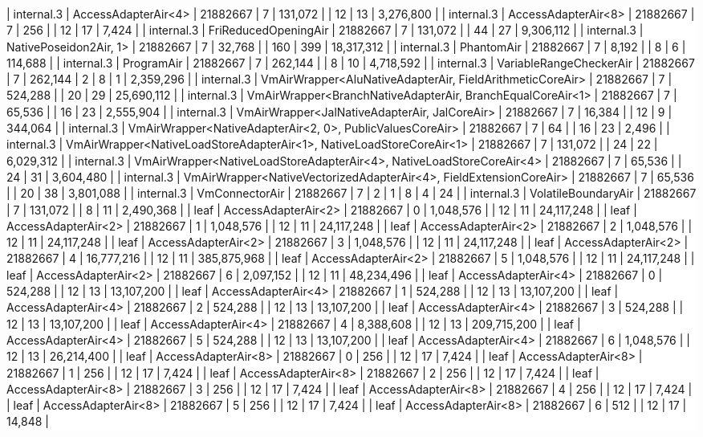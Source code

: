 | internal.3 | AccessAdapterAir<4> | 21882667 | 7 | 131,072 |  | 12 | 13 | 3,276,800 | 
| internal.3 | AccessAdapterAir<8> | 21882667 | 7 | 256 |  | 12 | 17 | 7,424 | 
| internal.3 | FriReducedOpeningAir | 21882667 | 7 | 131,072 |  | 44 | 27 | 9,306,112 | 
| internal.3 | NativePoseidon2Air<BabyBearParameters>, 1> | 21882667 | 7 | 32,768 |  | 160 | 399 | 18,317,312 | 
| internal.3 | PhantomAir | 21882667 | 7 | 8,192 |  | 8 | 6 | 114,688 | 
| internal.3 | ProgramAir | 21882667 | 7 | 262,144 |  | 8 | 10 | 4,718,592 | 
| internal.3 | VariableRangeCheckerAir | 21882667 | 7 | 262,144 | 2 | 8 | 1 | 2,359,296 | 
| internal.3 | VmAirWrapper<AluNativeAdapterAir, FieldArithmeticCoreAir> | 21882667 | 7 | 524,288 |  | 20 | 29 | 25,690,112 | 
| internal.3 | VmAirWrapper<BranchNativeAdapterAir, BranchEqualCoreAir<1> | 21882667 | 7 | 65,536 |  | 16 | 23 | 2,555,904 | 
| internal.3 | VmAirWrapper<JalNativeAdapterAir, JalCoreAir> | 21882667 | 7 | 16,384 |  | 12 | 9 | 344,064 | 
| internal.3 | VmAirWrapper<NativeAdapterAir<2, 0>, PublicValuesCoreAir> | 21882667 | 7 | 64 |  | 16 | 23 | 2,496 | 
| internal.3 | VmAirWrapper<NativeLoadStoreAdapterAir<1>, NativeLoadStoreCoreAir<1> | 21882667 | 7 | 131,072 |  | 24 | 22 | 6,029,312 | 
| internal.3 | VmAirWrapper<NativeLoadStoreAdapterAir<4>, NativeLoadStoreCoreAir<4> | 21882667 | 7 | 65,536 |  | 24 | 31 | 3,604,480 | 
| internal.3 | VmAirWrapper<NativeVectorizedAdapterAir<4>, FieldExtensionCoreAir> | 21882667 | 7 | 65,536 |  | 20 | 38 | 3,801,088 | 
| internal.3 | VmConnectorAir | 21882667 | 7 | 2 | 1 | 8 | 4 | 24 | 
| internal.3 | VolatileBoundaryAir | 21882667 | 7 | 131,072 |  | 8 | 11 | 2,490,368 | 
| leaf | AccessAdapterAir<2> | 21882667 | 0 | 1,048,576 |  | 12 | 11 | 24,117,248 | 
| leaf | AccessAdapterAir<2> | 21882667 | 1 | 1,048,576 |  | 12 | 11 | 24,117,248 | 
| leaf | AccessAdapterAir<2> | 21882667 | 2 | 1,048,576 |  | 12 | 11 | 24,117,248 | 
| leaf | AccessAdapterAir<2> | 21882667 | 3 | 1,048,576 |  | 12 | 11 | 24,117,248 | 
| leaf | AccessAdapterAir<2> | 21882667 | 4 | 16,777,216 |  | 12 | 11 | 385,875,968 | 
| leaf | AccessAdapterAir<2> | 21882667 | 5 | 1,048,576 |  | 12 | 11 | 24,117,248 | 
| leaf | AccessAdapterAir<2> | 21882667 | 6 | 2,097,152 |  | 12 | 11 | 48,234,496 | 
| leaf | AccessAdapterAir<4> | 21882667 | 0 | 524,288 |  | 12 | 13 | 13,107,200 | 
| leaf | AccessAdapterAir<4> | 21882667 | 1 | 524,288 |  | 12 | 13 | 13,107,200 | 
| leaf | AccessAdapterAir<4> | 21882667 | 2 | 524,288 |  | 12 | 13 | 13,107,200 | 
| leaf | AccessAdapterAir<4> | 21882667 | 3 | 524,288 |  | 12 | 13 | 13,107,200 | 
| leaf | AccessAdapterAir<4> | 21882667 | 4 | 8,388,608 |  | 12 | 13 | 209,715,200 | 
| leaf | AccessAdapterAir<4> | 21882667 | 5 | 524,288 |  | 12 | 13 | 13,107,200 | 
| leaf | AccessAdapterAir<4> | 21882667 | 6 | 1,048,576 |  | 12 | 13 | 26,214,400 | 
| leaf | AccessAdapterAir<8> | 21882667 | 0 | 256 |  | 12 | 17 | 7,424 | 
| leaf | AccessAdapterAir<8> | 21882667 | 1 | 256 |  | 12 | 17 | 7,424 | 
| leaf | AccessAdapterAir<8> | 21882667 | 2 | 256 |  | 12 | 17 | 7,424 | 
| leaf | AccessAdapterAir<8> | 21882667 | 3 | 256 |  | 12 | 17 | 7,424 | 
| leaf | AccessAdapterAir<8> | 21882667 | 4 | 256 |  | 12 | 17 | 7,424 | 
| leaf | AccessAdapterAir<8> | 21882667 | 5 | 256 |  | 12 | 17 | 7,424 | 
| leaf | AccessAdapterAir<8> | 21882667 | 6 | 512 |  | 12 | 17 | 14,848 | 